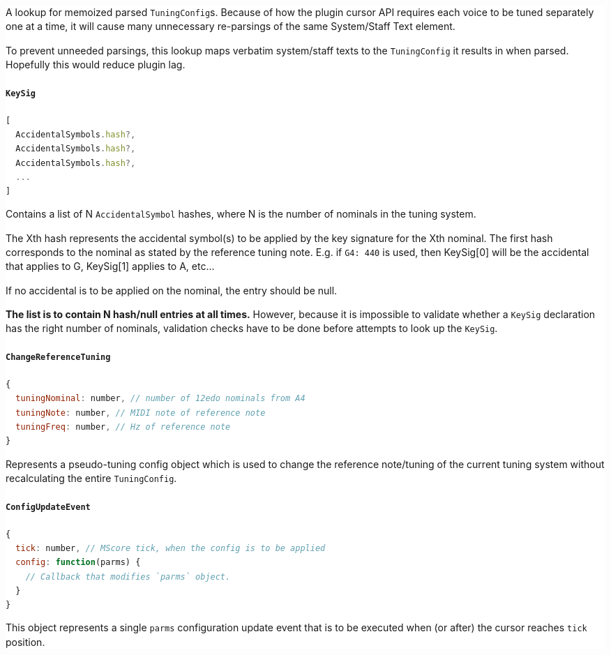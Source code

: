 A lookup for memoized parsed `TuningConfig`s. Because of how the plugin cursor API requires each voice to be tuned separately one at a time, it will cause many unnecessary re-parsings of the same System/Staff Text element.

To prevent unneeded parsings, this lookup maps verbatim system/staff texts to the `TuningConfig` it results in when parsed. Hopefully this would reduce plugin lag.

#### `KeySig`

```js
[
  AccidentalSymbols.hash?,
  AccidentalSymbols.hash?,
  AccidentalSymbols.hash?,
  ...
]
```

Contains a list of N `AccidentalSymbol` hashes, where N is the number of nominals in the tuning system.

The Xth hash represents the accidental symbol(s) to be applied by the key signature for the Xth nominal. The first hash corresponds to the nominal as stated by the reference tuning note. E.g. if `G4: 440` is used, then KeySig[0] will be the accidental that applies to G, KeySig[1] applies to A, etc...

If no accidental is to be applied on the nominal, the entry should be null.

**The list is to contain N hash/null entries at all times.** However, because it is impossible to validate whether a `KeySig` declaration has the right number of nominals, validation checks have to be done before attempts to look up the `KeySig`.

#### `ChangeReferenceTuning`

```js
{
  tuningNominal: number, // number of 12edo nominals from A4
  tuningNote: number, // MIDI note of reference note
  tuningFreq: number, // Hz of reference note
}
```

Represents a pseudo-tuning config object which is used to change the reference note/tuning of the current tuning system without recalculating the entire `TuningConfig`.

#### `ConfigUpdateEvent`

```js
{
  tick: number, // MScore tick, when the config is to be applied
  config: function(parms) {
    // Callback that modifies `parms` object.
  }
}
```

This object represents a single `parms` configuration update event that is to be executed when (or after) the cursor reaches `tick` position.
